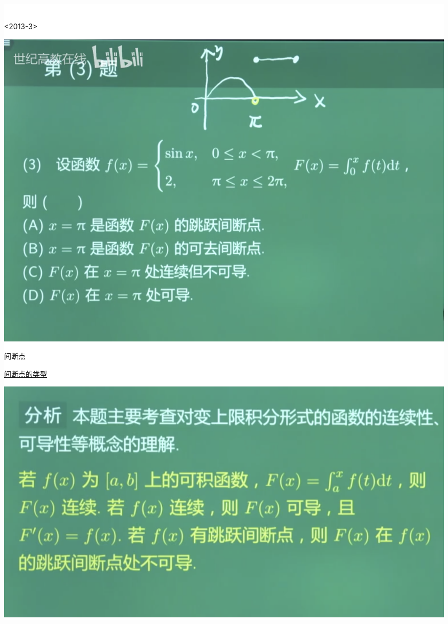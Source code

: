 
<br>

<2013-3>

<img src="高数基础问题汇总/2013-3.png" width = 100% height = 100% />


间断点

[间断点的类型](https://dashen.tech/2015/11/19/%E9%97%B4%E6%96%AD%E7%82%B9%E7%9A%84%E7%B1%BB%E5%9E%8B/)

<img src="高数基础问题汇总/2013-3-2.png" width = 100% height = 100% />
